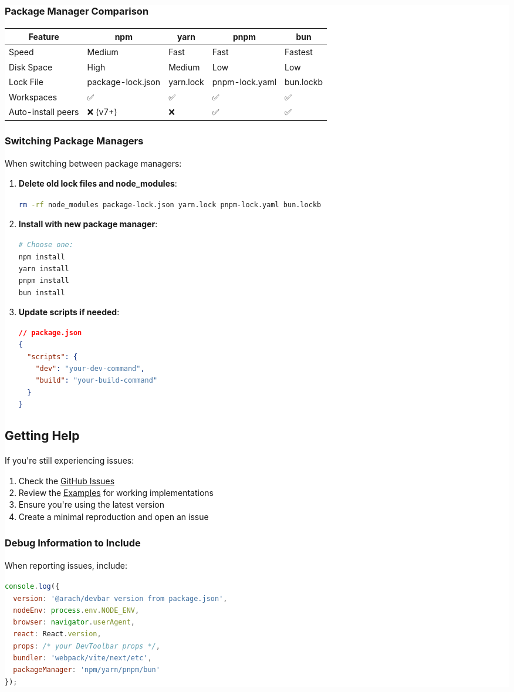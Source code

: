 ### Package Manager Comparison

| Feature | npm | yarn | pnpm | bun |
|---------|-----|------|------|-----|
| Speed | Medium | Fast | Fast | Fastest |
| Disk Space | High | Medium | Low | Low |
| Lock File | package-lock.json | yarn.lock | pnpm-lock.yaml | bun.lockb |
| Workspaces | ✅ | ✅ | ✅ | ✅ |
| Auto-install peers | ❌ (v7+) | ❌ | ✅ | ✅ |

### Switching Package Managers

When switching between package managers:

1. **Delete old lock files and node_modules**:
   ```bash
   rm -rf node_modules package-lock.json yarn.lock pnpm-lock.yaml bun.lockb
   ```

2. **Install with new package manager**:
   ```bash
   # Choose one:
   npm install
   yarn install
   pnpm install
   bun install
   ```

3. **Update scripts if needed**:
   ```json
   // package.json
   {
     "scripts": {
       "dev": "your-dev-command",
       "build": "your-build-command"
     }
   }
   ```

## Getting Help

If you're still experiencing issues:

1. Check the [GitHub Issues](https://github.com/arach/devbar/issues)
2. Review the [Examples](./examples.md) for working implementations
3. Ensure you're using the latest version
4. Create a minimal reproduction and open an issue

### Debug Information to Include

When reporting issues, include:

```jsx
console.log({
  version: '@arach/devbar version from package.json',
  nodeEnv: process.env.NODE_ENV,
  browser: navigator.userAgent,
  react: React.version,
  props: /* your DevToolbar props */,
  bundler: 'webpack/vite/next/etc',
  packageManager: 'npm/yarn/pnpm/bun'
});
```
